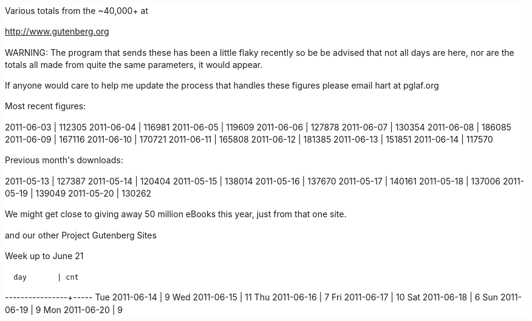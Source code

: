 
Various totals from the ~40,000+ at

http://www.gutenberg.org


WARNING:  The program that sends these
has been a little flaky recently so be
be advised that not all days are here,
nor are the totals all made from quite
the same parameters, it would appear.

If anyone would care to help me update
the process that handles these figures
please email hart at pglaf.org


Most recent figures:

2011-06-03 |    112305
 2011-06-04 |    116981
 2011-06-05 |    119609
 2011-06-06 |    127878
 2011-06-07 |    130354
 2011-06-08 |    186085
 2011-06-09 |    167116
 2011-06-10 |    170721
 2011-06-11 |    165808
 2011-06-12 |    181385
 2011-06-13 |    151851
 2011-06-14 |    117570





Previous month's downloads:

 2011-05-13 |    127387
 2011-05-14 |    120404
 2011-05-15 |    138014
 2011-05-16 |    137670
 2011-05-17 |    140161
 2011-05-18 |    137006
 2011-05-19 |    139049
 2011-05-20 |    130262


We might get close to giving away 50 million eBooks this
year, just from that one site.



and our other Project Gutenberg Sites


Week up to June 21


      day       | cnt
----------------+-----
 Tue 2011-06-14 |   9
 Wed 2011-06-15 |  11
 Thu 2011-06-16 |   7
 Fri 2011-06-17 |  10
 Sat 2011-06-18 |   6
 Sun 2011-06-19 |   9
 Mon 2011-06-20 |   9
